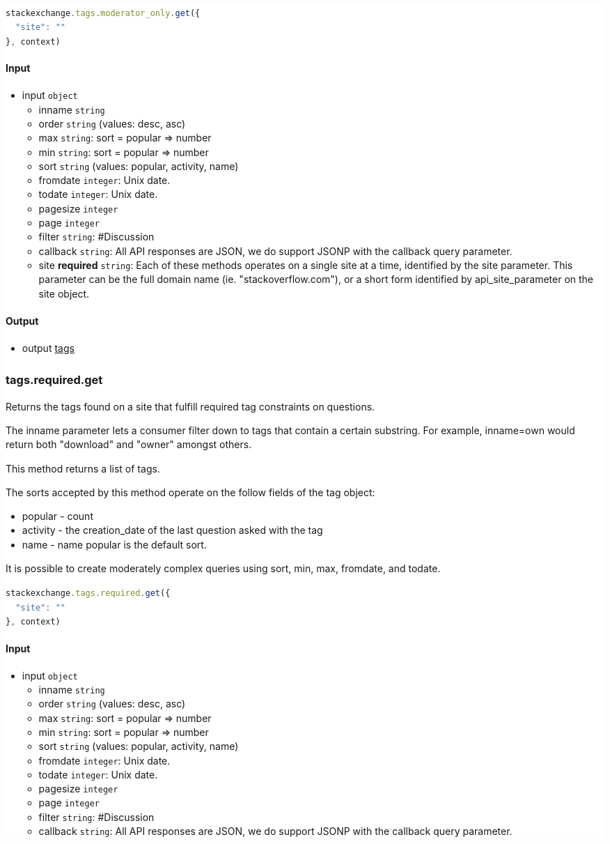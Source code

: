 
```js
stackexchange.tags.moderator_only.get({
  "site": ""
}, context)
```

#### Input
* input `object`
  * inname `string`
  * order `string` (values: desc, asc)
  * max `string`: sort = popular => number
  * min `string`: sort = popular => number
  * sort `string` (values: popular, activity, name)
  * fromdate `integer`: Unix date.
  * todate `integer`: Unix date.
  * pagesize `integer`
  * page `integer`
  * filter `string`: #Discussion
  * callback `string`: All API responses are JSON, we do support JSONP with the callback query parameter.
  * site **required** `string`: Each of these methods operates on a single site at a time, identified by the site parameter. This parameter can be the full domain name (ie. "stackoverflow.com"), or a short form identified by api_site_parameter on the site object.

#### Output
* output [tags](#tags)

### tags.required.get
Returns the tags found on a site that fulfill required tag constraints on questions.
 
The inname parameter lets a consumer filter down to tags that contain a certain substring. For example, inname=own would return both "download" and "owner" amongst others.
 
This method returns a list of tags.
 
The sorts accepted by this method operate on the follow fields of the tag object:
 - popular - count
 - activity - the creation_date of the last question asked with the tag
 - name - name
  popular is the default sort.
 
 It is possible to create moderately complex queries using sort, min, max, fromdate, and todate.



```js
stackexchange.tags.required.get({
  "site": ""
}, context)
```

#### Input
* input `object`
  * inname `string`
  * order `string` (values: desc, asc)
  * max `string`: sort = popular => number
  * min `string`: sort = popular => number
  * sort `string` (values: popular, activity, name)
  * fromdate `integer`: Unix date.
  * todate `integer`: Unix date.
  * pagesize `integer`
  * page `integer`
  * filter `string`: #Discussion
  * callback `string`: All API responses are JSON, we do support JSONP with the callback query parameter.